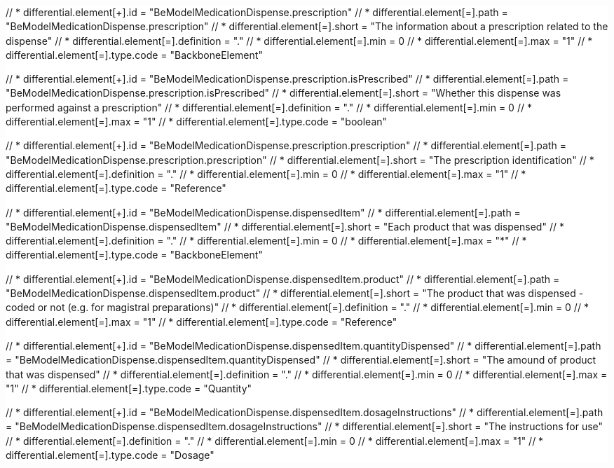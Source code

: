 // * differential.element[+].id = "BeModelMedicationDispense.prescription"
// * differential.element[=].path = "BeModelMedicationDispense.prescription"
// * differential.element[=].short = "The information about a prescription related to the dispense"
// * differential.element[=].definition = "."
// * differential.element[=].min = 0
// * differential.element[=].max = "1"
// * differential.element[=].type.code = "BackboneElement"

// * differential.element[+].id = "BeModelMedicationDispense.prescription.isPrescribed"
// * differential.element[=].path = "BeModelMedicationDispense.prescription.isPrescribed"
// * differential.element[=].short = "Whether this dispense was performed against a prescription"
// * differential.element[=].definition = "."
// * differential.element[=].min = 0
// * differential.element[=].max = "1"
// * differential.element[=].type.code = "boolean"

// * differential.element[+].id = "BeModelMedicationDispense.prescription.prescription"
// * differential.element[=].path = "BeModelMedicationDispense.prescription.prescription"
// * differential.element[=].short = "The prescription identification"
// * differential.element[=].definition = "."
// * differential.element[=].min = 0
// * differential.element[=].max = "1"
// * differential.element[=].type.code = "Reference"

// * differential.element[+].id = "BeModelMedicationDispense.dispensedItem"
// * differential.element[=].path = "BeModelMedicationDispense.dispensedItem"
// * differential.element[=].short = "Each product that was dispensed"
// * differential.element[=].definition = "."
// * differential.element[=].min = 0
// * differential.element[=].max = "*"
// * differential.element[=].type.code = "BackboneElement"

// * differential.element[+].id = "BeModelMedicationDispense.dispensedItem.product"
// * differential.element[=].path = "BeModelMedicationDispense.dispensedItem.product"
// * differential.element[=].short = "The product that was dispensed - coded or not (e.g. for magistral preparations)"
// * differential.element[=].definition = "."
// * differential.element[=].min = 0
// * differential.element[=].max = "1"
// * differential.element[=].type.code = "Reference"

// * differential.element[+].id = "BeModelMedicationDispense.dispensedItem.quantityDispensed"
// * differential.element[=].path = "BeModelMedicationDispense.dispensedItem.quantityDispensed"
// * differential.element[=].short = "The amound of product that was dispensed"
// * differential.element[=].definition = "."
// * differential.element[=].min = 0
// * differential.element[=].max = "1"
// * differential.element[=].type.code = "Quantity"

// * differential.element[+].id = "BeModelMedicationDispense.dispensedItem.dosageInstructions"
// * differential.element[=].path = "BeModelMedicationDispense.dispensedItem.dosageInstructions"
// * differential.element[=].short = "The instructions for use"
// * differential.element[=].definition = "."
// * differential.element[=].min = 0
// * differential.element[=].max = "1"
// * differential.element[=].type.code = "Dosage"
